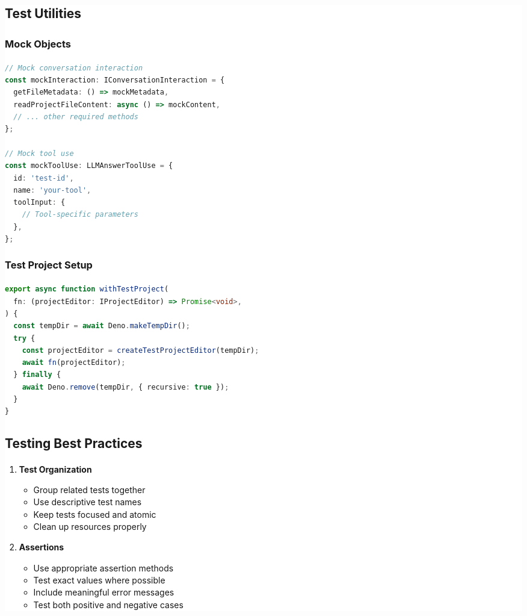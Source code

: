 ## Test Utilities

### Mock Objects

```typescript
// Mock conversation interaction
const mockInteraction: IConversationInteraction = {
  getFileMetadata: () => mockMetadata,
  readProjectFileContent: async () => mockContent,
  // ... other required methods
};

// Mock tool use
const mockToolUse: LLMAnswerToolUse = {
  id: 'test-id',
  name: 'your-tool',
  toolInput: {
    // Tool-specific parameters
  },
};
```

### Test Project Setup

```typescript
export async function withTestProject(
  fn: (projectEditor: IProjectEditor) => Promise<void>,
) {
  const tempDir = await Deno.makeTempDir();
  try {
    const projectEditor = createTestProjectEditor(tempDir);
    await fn(projectEditor);
  } finally {
    await Deno.remove(tempDir, { recursive: true });
  }
}
```

## Testing Best Practices

1. **Test Organization**
   - Group related tests together
   - Use descriptive test names
   - Keep tests focused and atomic
   - Clean up resources properly

2. **Assertions**
   - Use appropriate assertion methods
   - Test exact values where possible
   - Include meaningful error messages
   - Test both positive and negative cases
